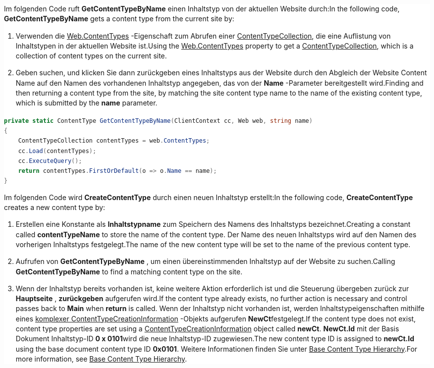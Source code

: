 <span data-ttu-id="82cbd-120">Im folgenden Code ruft **GetContentTypeByName** einen Inhaltstyp von der aktuellen Website durch:</span><span class="sxs-lookup"><span data-stu-id="82cbd-120">In the following code,  **GetContentTypeByName** gets a content type from the current site by:</span></span>

1. <span data-ttu-id="82cbd-121">Verwenden die [Web.ContentTypes](https://msdn.microsoft.com/library/office/microsoft.sharepoint.client.web.contenttypes.aspx) -Eigenschaft zum Abrufen einer [ContentTypeCollection](https://msdn.microsoft.com/library/office/microsoft.sharepoint.client.contenttypecollection.aspx), die eine Auflistung von Inhaltstypen in der aktuellen Website ist.</span><span class="sxs-lookup"><span data-stu-id="82cbd-121">Using the [Web.ContentTypes](https://msdn.microsoft.com/library/office/microsoft.sharepoint.client.web.contenttypes.aspx) property to get a [ContentTypeCollection](https://msdn.microsoft.com/library/office/microsoft.sharepoint.client.contenttypecollection.aspx), which is a collection of content types on the current site.</span></span>
    
2. <span data-ttu-id="82cbd-122">Geben suchen, und klicken Sie dann zurückgeben eines Inhaltstyps aus der Website durch den Abgleich der Website Content Name auf den Namen des vorhandenen Inhaltstyp angegeben, das von der **Name** -Parameter bereitgestellt wird.</span><span class="sxs-lookup"><span data-stu-id="82cbd-122">Finding and then returning a content type from the site, by matching the site content type name to the name of the existing content type, which is submitted by the **name** parameter.</span></span>

```C#
private static ContentType GetContentTypeByName(ClientContext cc, Web web, string name)
{
    ContentTypeCollection contentTypes = web.ContentTypes;
    cc.Load(contentTypes);
    cc.ExecuteQuery();
    return contentTypes.FirstOrDefault(o => o.Name == name);
}
```

<span data-ttu-id="82cbd-123">Im folgenden Code wird **CreateContentType** durch einen neuen Inhaltstyp erstellt:</span><span class="sxs-lookup"><span data-stu-id="82cbd-123">In the following code,  **CreateContentType** creates a new content type by:</span></span>

1. <span data-ttu-id="82cbd-124">Erstellen eine Konstante als **Inhaltstypname** zum Speichern des Namens des Inhaltstyps bezeichnet.</span><span class="sxs-lookup"><span data-stu-id="82cbd-124">Creating a constant called  **contentTypeName** to store the name of the content type.</span></span> <span data-ttu-id="82cbd-125">Der Name des neuen Inhaltstyps wird auf den Namen des vorherigen Inhaltstyps festgelegt.</span><span class="sxs-lookup"><span data-stu-id="82cbd-125">The name of the new content type will be set to the name of the previous content type.</span></span>
    
2. <span data-ttu-id="82cbd-126">Aufrufen von **GetContentTypeByName** , um einen übereinstimmenden Inhaltstyp auf der Website zu suchen.</span><span class="sxs-lookup"><span data-stu-id="82cbd-126">Calling  **GetContentTypeByName** to find a matching content type on the site.</span></span>
    
3. <span data-ttu-id="82cbd-127">Wenn der Inhaltstyp bereits vorhanden ist, keine weitere Aktion erforderlich ist und die Steuerung übergeben zurück zur **Hauptseite** , **zurückgeben** aufgerufen wird.</span><span class="sxs-lookup"><span data-stu-id="82cbd-127">If the content type already exists, no further action is necessary and control passes back to  **Main** when **return** is called.</span></span> <span data-ttu-id="82cbd-128">Wenn der Inhaltstyp nicht vorhanden ist, werden Inhaltstypeigenschaften mithilfe eines [komplexer ContentTypeCreationInformation](https://msdn.microsoft.com/library/office/microsoft.sharepoint.client.contenttypecreationinformation.aspx) -Objekts aufgerufen **NewCt**festgelegt.</span><span class="sxs-lookup"><span data-stu-id="82cbd-128">If the content type does not exist, content type properties are set using a [ContentTypeCreationInformation](https://msdn.microsoft.com/library/office/microsoft.sharepoint.client.contenttypecreationinformation.aspx) object called **newCt**.</span></span> <span data-ttu-id="82cbd-129">**NewCt.Id** mit der Basis Dokument Inhaltstyp-ID **0 x 0101**wird die neue Inhaltstyp-ID zugewiesen.</span><span class="sxs-lookup"><span data-stu-id="82cbd-129">The new content type ID is assigned to **newCt.Id** using the base document content type ID **0x0101**.</span></span> <span data-ttu-id="82cbd-130">Weitere Informationen finden Sie unter [Base Content Type Hierarchy](https://msdn.microsoft.com/library/office/ms452896%28v=office.14%29.aspx).</span><span class="sxs-lookup"><span data-stu-id="82cbd-130">For more information, see [Base Content Type Hierarchy](https://msdn.microsoft.com/library/office/ms452896%28v=office.14%29.aspx).</span></span>
    